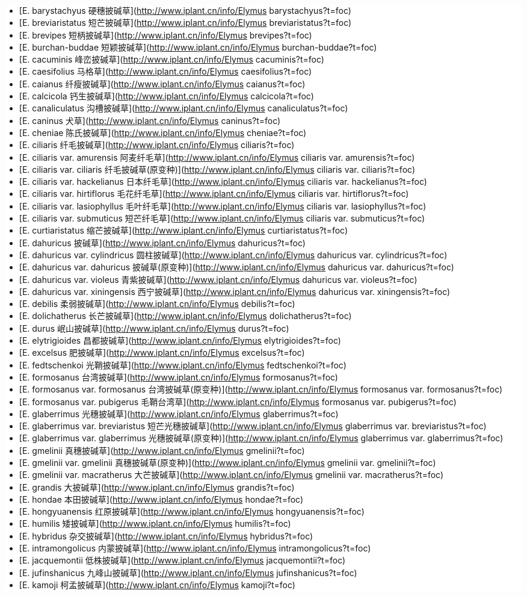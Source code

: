 * [E.  barystachyus  硬穗披碱草](http://www.iplant.cn/info/Elymus barystachyus?t=foc)
* [E.  breviaristatus  短芒披碱草](http://www.iplant.cn/info/Elymus breviaristatus?t=foc)
* [E.  brevipes  短柄披碱草](http://www.iplant.cn/info/Elymus brevipes?t=foc)
* [E.  burchan-buddae  短颖披碱草](http://www.iplant.cn/info/Elymus burchan-buddae?t=foc)
* [E.  cacuminis  峰峦披碱草](http://www.iplant.cn/info/Elymus cacuminis?t=foc)
* [E.  caesifolius  马格草](http://www.iplant.cn/info/Elymus caesifolius?t=foc)
* [E.  caianus  纤瘦披碱草](http://www.iplant.cn/info/Elymus caianus?t=foc)
* [E.  calcicola  钙生披碱草](http://www.iplant.cn/info/Elymus calcicola?t=foc)
* [E.  canaliculatus  沟槽披碱草](http://www.iplant.cn/info/Elymus canaliculatus?t=foc)
* [E.  caninus  犬草](http://www.iplant.cn/info/Elymus caninus?t=foc)
* [E.  cheniae  陈氏披碱草](http://www.iplant.cn/info/Elymus cheniae?t=foc)
* [E.  ciliaris  纤毛披碱草](http://www.iplant.cn/info/Elymus ciliaris?t=foc)
* [E.  ciliaris var. amurensis  阿麦纤毛草](http://www.iplant.cn/info/Elymus ciliaris var. amurensis?t=foc)
* [E.  ciliaris var. ciliaris  纤毛披碱草(原变种)](http://www.iplant.cn/info/Elymus ciliaris var. ciliaris?t=foc)
* [E.  ciliaris var. hackelianus  日本纤毛草](http://www.iplant.cn/info/Elymus ciliaris var. hackelianus?t=foc)
* [E.  ciliaris var. hirtiflorus  毛花纤毛草](http://www.iplant.cn/info/Elymus ciliaris var. hirtiflorus?t=foc)
* [E.  ciliaris var. lasiophyllus  毛叶纤毛草](http://www.iplant.cn/info/Elymus ciliaris var. lasiophyllus?t=foc)
* [E.  ciliaris var. submuticus  短芒纤毛草](http://www.iplant.cn/info/Elymus ciliaris var. submuticus?t=foc)
* [E.  curtiaristatus  缩芒披碱草](http://www.iplant.cn/info/Elymus curtiaristatus?t=foc)
* [E.  dahuricus  披碱草](http://www.iplant.cn/info/Elymus dahuricus?t=foc)
* [E.  dahuricus var. cylindricus  圆柱披碱草](http://www.iplant.cn/info/Elymus dahuricus var. cylindricus?t=foc)
* [E.  dahuricus var. dahuricus  披碱草(原变种)](http://www.iplant.cn/info/Elymus dahuricus var. dahuricus?t=foc)
* [E.  dahuricus var. violeus  青紫披碱草](http://www.iplant.cn/info/Elymus dahuricus var. violeus?t=foc)
* [E.  dahuricus var. xiningensis  西宁披碱草](http://www.iplant.cn/info/Elymus dahuricus var. xiningensis?t=foc)
* [E.  debilis  柔弱披碱草](http://www.iplant.cn/info/Elymus debilis?t=foc)
* [E.  dolichatherus  长芒披碱草](http://www.iplant.cn/info/Elymus dolichatherus?t=foc)
* [E.  durus  岷山披碱草](http://www.iplant.cn/info/Elymus durus?t=foc)
* [E.  elytrigioides  昌都披碱草](http://www.iplant.cn/info/Elymus elytrigioides?t=foc)
* [E.  excelsus  肥披碱草](http://www.iplant.cn/info/Elymus excelsus?t=foc)
* [E.  fedtschenkoi  光鞘披碱草](http://www.iplant.cn/info/Elymus fedtschenkoi?t=foc)
* [E.  formosanus  台湾披碱草](http://www.iplant.cn/info/Elymus formosanus?t=foc)
* [E.  formosanus var. formosanus  台湾披碱草(原变种)](http://www.iplant.cn/info/Elymus formosanus var. formosanus?t=foc)
* [E.  formosanus var. pubigerus  毛鞘台湾草](http://www.iplant.cn/info/Elymus formosanus var. pubigerus?t=foc)
* [E.  glaberrimus  光穗披碱草](http://www.iplant.cn/info/Elymus glaberrimus?t=foc)
* [E.  glaberrimus var. breviaristus  短芒光穗披碱草](http://www.iplant.cn/info/Elymus glaberrimus var. breviaristus?t=foc)
* [E.  glaberrimus var. glaberrimus  光穗披碱草(原变种)](http://www.iplant.cn/info/Elymus glaberrimus var. glaberrimus?t=foc)
* [E.  gmelinii  真穗披碱草](http://www.iplant.cn/info/Elymus gmelinii?t=foc)
* [E.  gmelinii var. gmelinii  真穗披碱草(原变种)](http://www.iplant.cn/info/Elymus gmelinii var. gmelinii?t=foc)
* [E.  gmelinii var. macratherus  大芒披碱草](http://www.iplant.cn/info/Elymus gmelinii var. macratherus?t=foc)
* [E.  grandis  大披碱草](http://www.iplant.cn/info/Elymus grandis?t=foc)
* [E.  hondae  本田披碱草](http://www.iplant.cn/info/Elymus hondae?t=foc)
* [E.  hongyuanensis  红原披碱草](http://www.iplant.cn/info/Elymus hongyuanensis?t=foc)
* [E.  humilis  矮披碱草](http://www.iplant.cn/info/Elymus humilis?t=foc)
* [E.  hybridus  杂交披碱草](http://www.iplant.cn/info/Elymus hybridus?t=foc)
* [E.  intramongolicus  内蒙披碱草](http://www.iplant.cn/info/Elymus intramongolicus?t=foc)
* [E.  jacquemontii  低株披碱草](http://www.iplant.cn/info/Elymus jacquemontii?t=foc)
* [E.  jufinshanicus  九峰山披碱草](http://www.iplant.cn/info/Elymus jufinshanicus?t=foc)
* [E.  kamoji  柯孟披碱草](http://www.iplant.cn/info/Elymus kamoji?t=foc)